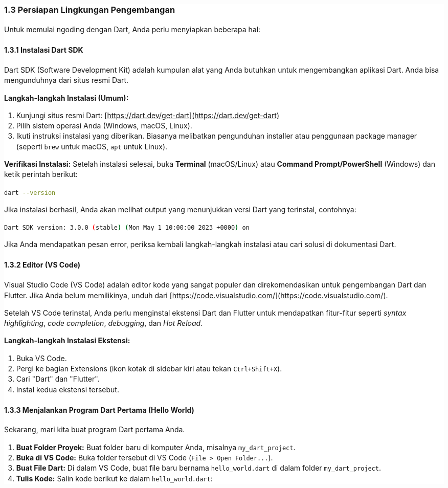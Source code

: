 ### 1.3 Persiapan Lingkungan Pengembangan

Untuk memulai ngoding dengan Dart, Anda perlu menyiapkan beberapa hal:

#### 1.3.1 Instalasi Dart SDK
Dart SDK (Software Development Kit) adalah kumpulan alat yang Anda butuhkan untuk mengembangkan aplikasi Dart. Anda bisa mengunduhnya dari situs resmi Dart.

**Langkah-langkah Instalasi (Umum):**
1.  Kunjungi situs resmi Dart: [https://dart.dev/get-dart](https://dart.dev/get-dart)
2.  Pilih sistem operasi Anda (Windows, macOS, Linux).
3.  Ikuti instruksi instalasi yang diberikan. Biasanya melibatkan pengunduhan installer atau penggunaan package manager (seperti `brew` untuk macOS, `apt` untuk Linux).

**Verifikasi Instalasi:**
Setelah instalasi selesai, buka **Terminal** (macOS/Linux) atau **Command Prompt/PowerShell** (Windows) dan ketik perintah berikut:

```bash
dart --version
```

Jika instalasi berhasil, Anda akan melihat output yang menunjukkan versi Dart yang terinstal, contohnya:

```bash
Dart SDK version: 3.0.0 (stable) (Mon May 1 10:00:00 2023 +0000) on 
```


Jika Anda mendapatkan pesan error, periksa kembali langkah-langkah instalasi atau cari solusi di dokumentasi Dart.

#### 1.3.2 Editor (VS Code)


Visual Studio Code (VS Code) adalah editor kode yang sangat populer dan direkomendasikan untuk pengembangan Dart dan Flutter. Jika Anda belum memilikinya, unduh dari [https://code.visualstudio.com/](https://code.visualstudio.com/).

Setelah VS Code terinstal, Anda perlu menginstal ekstensi Dart dan Flutter untuk mendapatkan fitur-fitur seperti *syntax highlighting*, *code completion*, *debugging*, dan *Hot Reload*.

**Langkah-langkah Instalasi Ekstensi:**
1.  Buka VS Code.
2.  Pergi ke bagian Extensions (ikon kotak di sidebar kiri atau tekan `Ctrl+Shift+X`).
3.  Cari "Dart" dan "Flutter".
4.  Instal kedua ekstensi tersebut.

#### 1.3.3 Menjalankan Program Dart Pertama (Hello World)

Sekarang, mari kita buat program Dart pertama Anda.

1.  **Buat Folder Proyek:** Buat folder baru di komputer Anda, misalnya `my_dart_project`.
2.  **Buka di VS Code:** Buka folder tersebut di VS Code (`File > Open Folder...`).
3.  **Buat File Dart:** Di dalam VS Code, buat file baru bernama `hello_world.dart` di dalam folder `my_dart_project`.
4.  **Tulis Kode:** Salin kode berikut ke dalam `hello_world.dart`:
